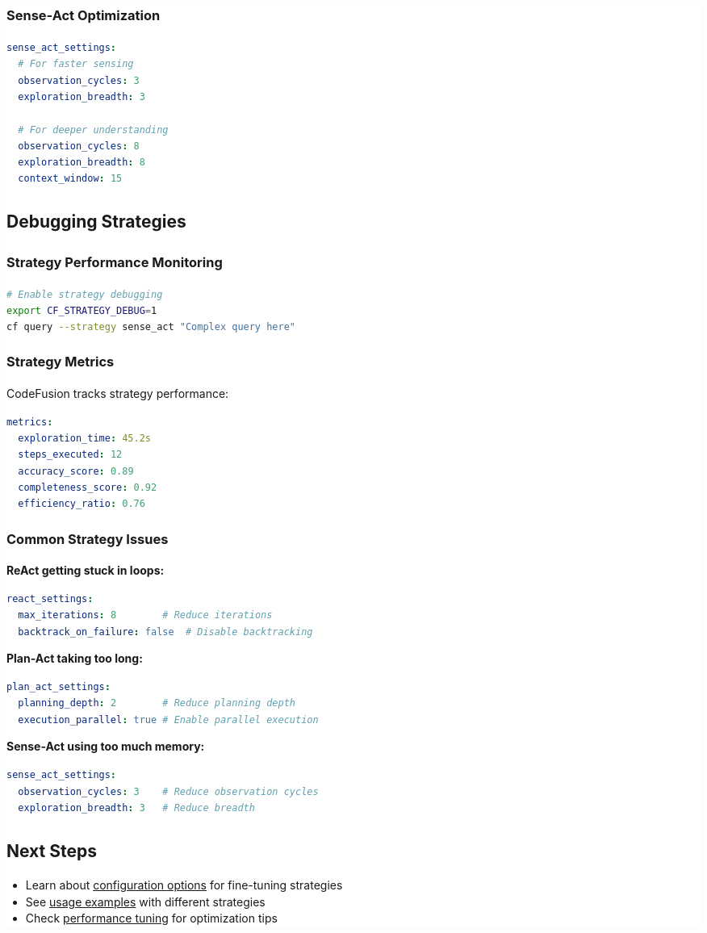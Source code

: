 ### Sense-Act Optimization

```yaml
sense_act_settings:
  # For faster sensing
  observation_cycles: 3
  exploration_breadth: 3
  
  # For deeper understanding
  observation_cycles: 8
  exploration_breadth: 8
  context_window: 15
```

## Debugging Strategies

### Strategy Performance Monitoring

```bash
# Enable strategy debugging
export CF_STRATEGY_DEBUG=1
cf query --strategy sense_act "Complex query here"
```

### Strategy Metrics

CodeFusion tracks strategy performance:

```yaml
metrics:
  exploration_time: 45.2s
  steps_executed: 12
  accuracy_score: 0.89
  completeness_score: 0.92
  efficiency_ratio: 0.76
```

### Common Strategy Issues

**ReAct getting stuck in loops:**
```yaml
react_settings:
  max_iterations: 8        # Reduce iterations
  backtrack_on_failure: false  # Disable backtracking
```

**Plan-Act taking too long:**
```yaml
plan_act_settings:
  planning_depth: 2        # Reduce planning depth
  execution_parallel: true # Enable parallel execution
```

**Sense-Act using too much memory:**
```yaml
sense_act_settings:
  observation_cycles: 3    # Reduce observation cycles
  exploration_breadth: 3   # Reduce breadth
```

## Next Steps

- Learn about [configuration options](reference.md) for fine-tuning strategies
- See [usage examples](../usage/examples.md) with different strategies
- Check [performance tuning](../dev/performance.md) for optimization tips